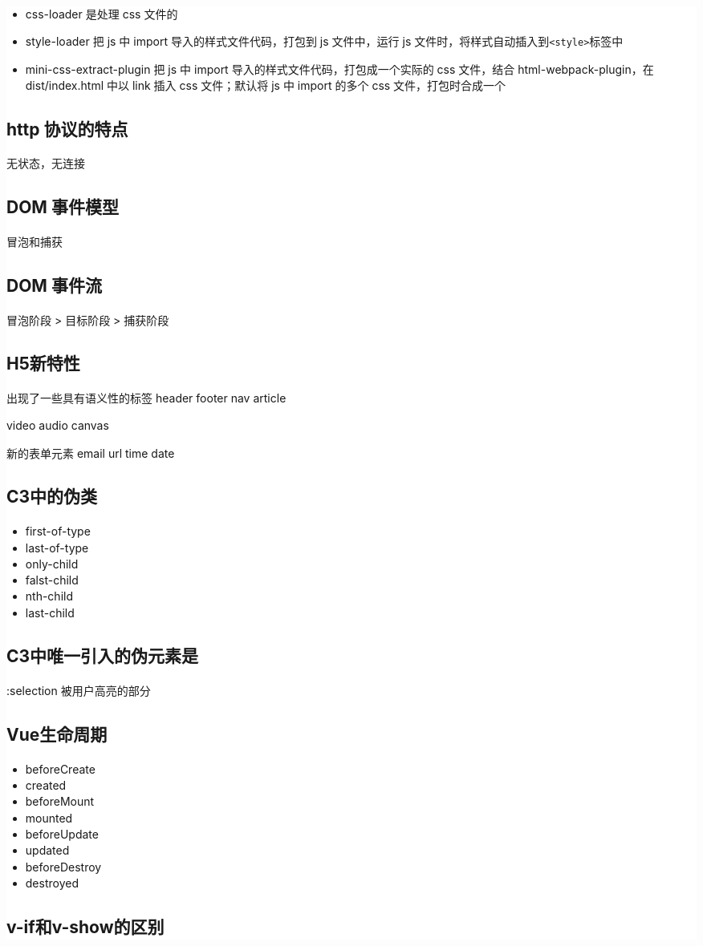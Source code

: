 - css-loader 是处理 css 文件的

- style-loader 把 js 中 import 导入的样式文件代码，打包到 js 文件中，运行 js 文件时，将样式自动插入到`<style>`标签中

- mini-css-extract-plugin 把 js 中 import 导入的样式文件代码，打包成一个实际的 css 文件，结合 html-webpack-plugin，在 dist/index.html 中以 link 插入 css 文件；默认将 js 中 import 的多个 css 文件，打包时合成一个

## http 协议的特点

 无状态，无连接

## DOM 事件模型

冒泡和捕获

## DOM 事件流

冒泡阶段 > 目标阶段 > 捕获阶段

## H5新特性

出现了一些具有语义性的标签 header footer nav article

video audio canvas

新的表单元素 email url time date

## C3中的伪类

- first-of-type
- last-of-type
- only-child
- falst-child
- nth-child
- last-child

## C3中唯一引入的伪元素是

:selection 被用户高亮的部分

## Vue生命周期

- beforeCreate
- created
- beforeMount
- mounted
- beforeUpdate
- updated
- beforeDestroy
- destroyed

## v-if和v-show的区别
